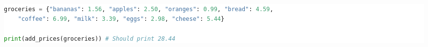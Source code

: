 ```py
groceries = {"bananas": 1.56, "apples": 2.50, "oranges": 0.99, "bread": 4.59,
	"coffee": 6.99, "milk": 3.39, "eggs": 2.98, "cheese": 5.44}

print(add_prices(groceries)) # Should print 28.44
```

